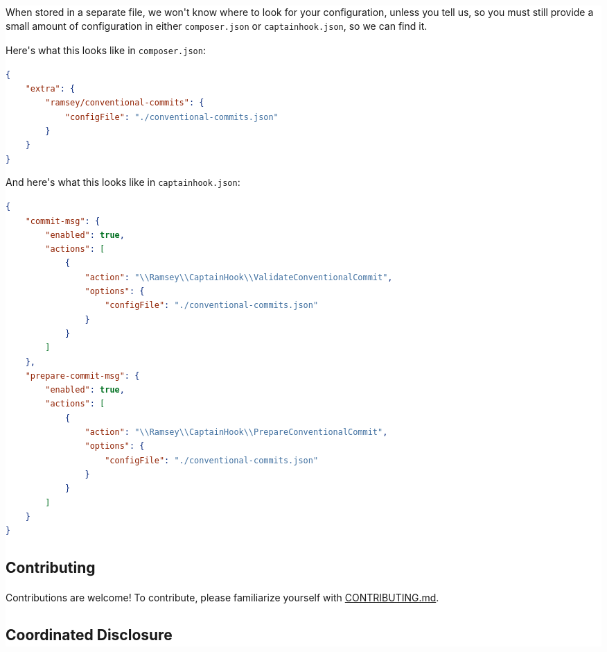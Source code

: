 When stored in a separate file, we won't know where to look for your
configuration, unless you tell us, so you must still provide a small amount of
configuration in either `composer.json` or `captainhook.json`, so we can find
it.

Here's what this looks like in `composer.json`:

``` json
{
    "extra": {
        "ramsey/conventional-commits": {
            "configFile": "./conventional-commits.json"
        }
    }
}
```

And here's what this looks like in `captainhook.json`:

``` json
{
    "commit-msg": {
        "enabled": true,
        "actions": [
            {
                "action": "\\Ramsey\\CaptainHook\\ValidateConventionalCommit",
                "options": {
                    "configFile": "./conventional-commits.json"
                }
            }
        ]
    },
    "prepare-commit-msg": {
        "enabled": true,
        "actions": [
            {
                "action": "\\Ramsey\\CaptainHook\\PrepareConventionalCommit",
                "options": {
                    "configFile": "./conventional-commits.json"
                }
            }
        ]
    }
}
```

## Contributing

Contributions are welcome! To contribute, please familiarize yourself with
[CONTRIBUTING.md](CONTRIBUTING.md).

## Coordinated Disclosure
